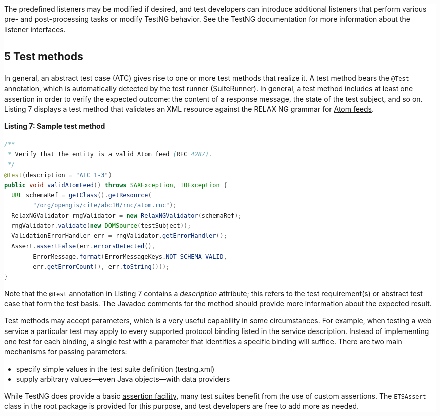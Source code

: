 The predefined listeners may be modified if desired, and test developers can introduce 
additional listeners that perform various pre- and post-processing tasks or modify 
TestNG behavior. See the TestNG documentation for more information about the 
[listener interfaces](http://testng.org/doc/documentation-main.html#testng-listeners).


## <a name="s5">5</a> Test methods

In general, an abstract test case (ATC) gives rise to one or more test methods that 
realize it. A test method bears the `@Test` annotation, which is automatically detected
by the test runner (SuiteRunner). In general, a test method includes at least one assertion 
in order to verify the expected outcome: the content of a response message, the state of 
the test subject, and so on. Listing 7 displays a test method that validates an XML resource 
against the RELAX NG grammar for [Atom feeds](https://tools.ietf.org/html/rfc4287).

**Listing 7: Sample test method**

```java
/**
 * Verify that the entity is a valid Atom feed (RFC 4287).
 */
@Test(description = "ATC 1-3")
public void validAtomFeed() throws SAXException, IOException {
  URL schemaRef = getClass().getResource(
        "/org/opengis/cite/abc10/rnc/atom.rnc");
  RelaxNGValidator rngValidator = new RelaxNGValidator(schemaRef);
  rngValidator.validate(new DOMSource(testSubject));
  ValidationErrorHandler err = rngValidator.getErrorHandler();
  Assert.assertFalse(err.errorsDetected(),
        ErrorMessage.format(ErrorMessageKeys.NOT_SCHEMA_VALID,
        err.getErrorCount(), err.toString()));
}
```

Note that the `@Test` annotation in Listing 7 contains a _description_ attribute; 
this refers to the test requirement(s) or abstract test case that form the test basis. 
The Javadoc comments for the method should provide more information about the expected 
result.

Test methods may accept parameters, which is a very useful capability in some circumstances. 
For example, when testing a web service a particular test may apply to every supported protocol 
binding listed in the service description. Instead of implementing one test for each binding, 
a single test with a parameter that identifies a specific binding will suffice. There are 
[two main mechanisms](http://testng.org/doc/documentation-main.html#parameters) for passing 
parameters:

* specify simple values in the test suite definition (testng.xml)
* supply arbitrary values&#8212;even Java objects&#8212;with data providers

While TestNG does provide a basic [assertion facility](http://testng.org/javadocs/org/testng/Assert.html), 
many test suites benefit from the use of custom assertions. The `ETSAssert` class in the 
root package is provided for this purpose, and test developers are free to add more as 
needed.
